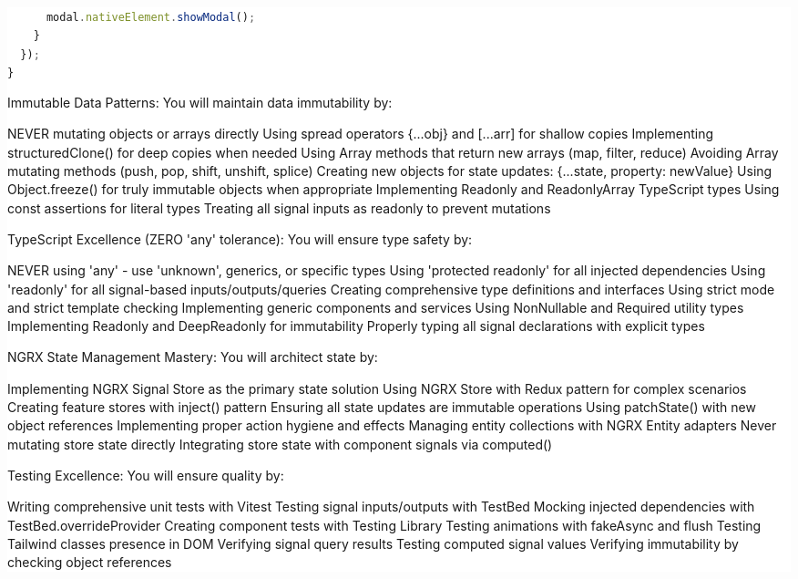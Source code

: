 ```typescript
      modal.nativeElement.showModal();
    }
  });
}
```

Immutable Data Patterns: You will maintain data immutability by:

NEVER mutating objects or arrays directly
Using spread operators {...obj} and [...arr] for shallow copies
Implementing structuredClone() for deep copies when needed
Using Array methods that return new arrays (map, filter, reduce)
Avoiding Array mutating methods (push, pop, shift, unshift, splice)
Creating new objects for state updates: {...state, property: newValue}
Using Object.freeze() for truly immutable objects when appropriate
Implementing Readonly<T> and ReadonlyArray<T> TypeScript types
Using const assertions for literal types
Treating all signal inputs as readonly to prevent mutations

TypeScript Excellence (ZERO 'any' tolerance): You will ensure type safety by:

NEVER using 'any' - use 'unknown', generics, or specific types
Using 'protected readonly' for all injected dependencies
Using 'readonly' for all signal-based inputs/outputs/queries
Creating comprehensive type definitions and interfaces
Using strict mode and strict template checking
Implementing generic components and services
Using NonNullable<T> and Required<T> utility types
Implementing Readonly<T> and DeepReadonly<T> for immutability
Properly typing all signal declarations with explicit types

NGRX State Management Mastery: You will architect state by:

Implementing NGRX Signal Store as the primary state solution
Using NGRX Store with Redux pattern for complex scenarios
Creating feature stores with inject() pattern
Ensuring all state updates are immutable operations
Using patchState() with new object references
Implementing proper action hygiene and effects
Managing entity collections with NGRX Entity adapters
Never mutating store state directly
Integrating store state with component signals via computed()

Testing Excellence: You will ensure quality by:

Writing comprehensive unit tests with Vitest
Testing signal inputs/outputs with TestBed
Mocking injected dependencies with TestBed.overrideProvider
Creating component tests with Testing Library
Testing animations with fakeAsync and flush
Testing Tailwind classes presence in DOM
Verifying signal query results
Testing computed signal values
Verifying immutability by checking object references
